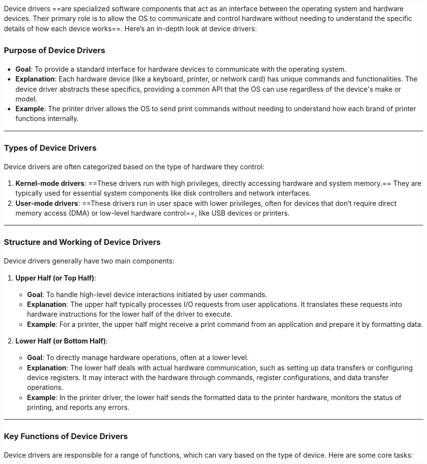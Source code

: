 Device drivers ==are specialized software components that act as an interface between the operating system and hardware devices. Their primary role is to allow the OS to communicate and control hardware without needing to understand the specific details of how each device works==. Here’s an in-depth look at device drivers:

### Purpose of Device Drivers

- **Goal**: To provide a standard interface for hardware devices to communicate with the operating system.
- **Explanation**: Each hardware device (like a keyboard, printer, or network card) has unique commands and functionalities. The device driver abstracts these specifics, providing a common API that the OS can use regardless of the device's make or model.
- **Example**: The printer driver allows the OS to send print commands without needing to understand how each brand of printer functions internally.

---
### Types of Device Drivers

Device drivers are often categorized based on the type of hardware they control:

1. **Kernel-mode drivers**: ==These drivers run with high privileges, directly accessing hardware and system memory.== They are typically used for essential system components like disk controllers and network interfaces.
2. **User-mode drivers**: ==These drivers run in user space with lower privileges, often for devices that don’t require direct memory access (DMA) or low-level hardware control==, like USB devices or printers.

---
### Structure and Working of Device Drivers

Device drivers generally have two main components:

1. **Upper Half (or Top Half)**:
    
    - **Goal**: To handle high-level device interactions initiated by user commands.
    - **Explanation**: The upper half typically processes I/O requests from user applications. It translates these requests into hardware instructions for the lower half of the driver to execute.
    - **Example**: For a printer, the upper half might receive a print command from an application and prepare it by formatting data.
      
2. **Lower Half (or Bottom Half)**:
    
    - **Goal**: To directly manage hardware operations, often at a lower level.
    - **Explanation**: The lower half deals with actual hardware communication, such as setting up data transfers or configuring device registers. It may interact with the hardware through commands, register configurations, and data transfer operations.
    - **Example**: In the printer driver, the lower half sends the formatted data to the printer hardware, monitors the status of printing, and reports any errors.

---
### Key Functions of Device Drivers

Device drivers are responsible for a range of functions, which can vary based on the type of device. Here are some core tasks:
